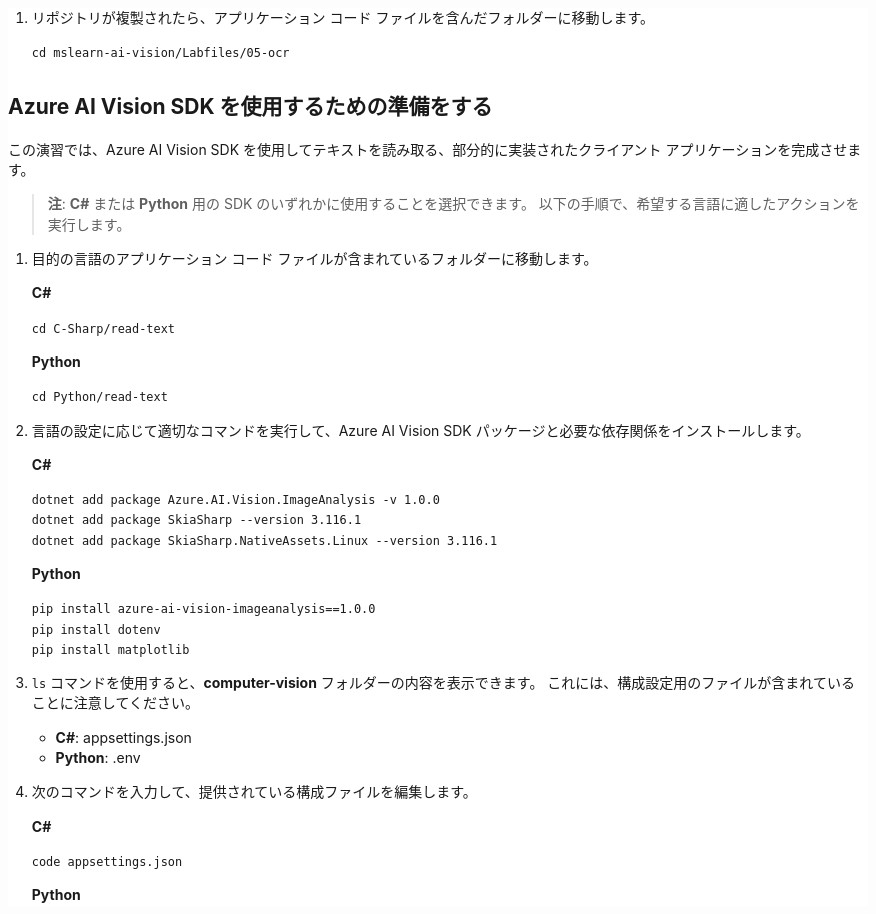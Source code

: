 1. リポジトリが複製されたら、アプリケーション コード ファイルを含んだフォルダーに移動します。  

    ```
   cd mslearn-ai-vision/Labfiles/05-ocr
    ```

## Azure AI Vision SDK を使用するための準備をする

この演習では、Azure AI Vision SDK を使用してテキストを読み取る、部分的に実装されたクライアント アプリケーションを完成させます。

> **注**: **C#** または **Python** 用の SDK のいずれかに使用することを選択できます。 以下の手順で、希望する言語に適したアクションを実行します。

1. 目的の言語のアプリケーション コード ファイルが含まれているフォルダーに移動します。  

    **C#**

    ```
   cd C-Sharp/read-text
    ```
    
    **Python**

    ```
   cd Python/read-text
    ```

1. 言語の設定に応じて適切なコマンドを実行して、Azure AI Vision SDK パッケージと必要な依存関係をインストールします。

    **C#**
    
    ```
    dotnet add package Azure.AI.Vision.ImageAnalysis -v 1.0.0
    dotnet add package SkiaSharp --version 3.116.1
    dotnet add package SkiaSharp.NativeAssets.Linux --version 3.116.1
    ``` 

    **Python**
    
    ```
    pip install azure-ai-vision-imageanalysis==1.0.0
    pip install dotenv
    pip install matplotlib
    ```

1. `ls` コマンドを使用すると、**computer-vision** フォルダーの内容を表示できます。 これには、構成設定用のファイルが含まれていることに注意してください。

    - **C#**: appsettings.json
    - **Python**: .env

1. 次のコマンドを入力して、提供されている構成ファイルを編集します。

    **C#**

    ```
   code appsettings.json
    ```

    **Python**
